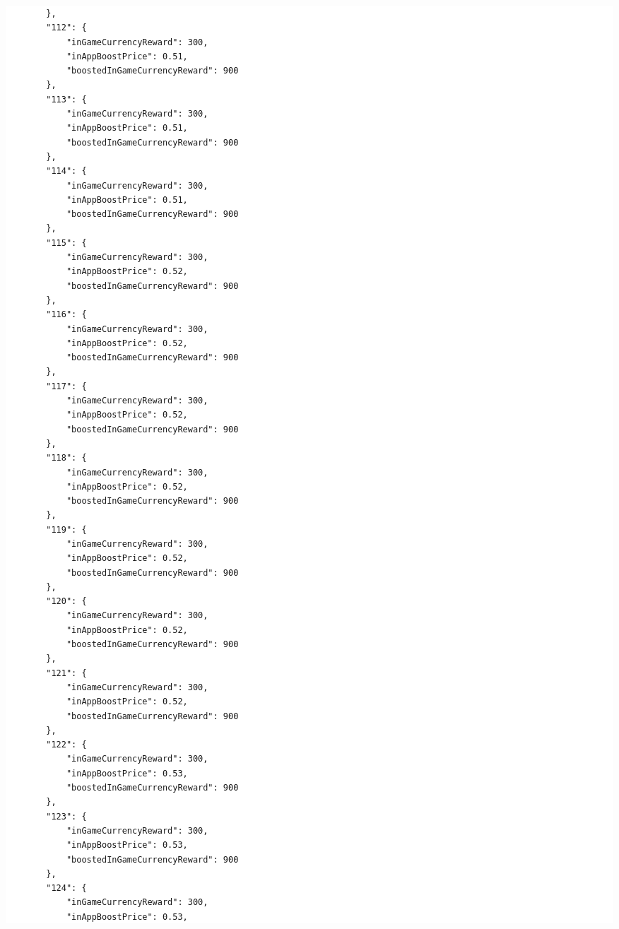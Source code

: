             },
            "112": {
                "inGameCurrencyReward": 300,
                "inAppBoostPrice": 0.51,
                "boostedInGameCurrencyReward": 900
            },
            "113": {
                "inGameCurrencyReward": 300,
                "inAppBoostPrice": 0.51,
                "boostedInGameCurrencyReward": 900
            },
            "114": {
                "inGameCurrencyReward": 300,
                "inAppBoostPrice": 0.51,
                "boostedInGameCurrencyReward": 900
            },
            "115": {
                "inGameCurrencyReward": 300,
                "inAppBoostPrice": 0.52,
                "boostedInGameCurrencyReward": 900
            },
            "116": {
                "inGameCurrencyReward": 300,
                "inAppBoostPrice": 0.52,
                "boostedInGameCurrencyReward": 900
            },
            "117": {
                "inGameCurrencyReward": 300,
                "inAppBoostPrice": 0.52,
                "boostedInGameCurrencyReward": 900
            },
            "118": {
                "inGameCurrencyReward": 300,
                "inAppBoostPrice": 0.52,
                "boostedInGameCurrencyReward": 900
            },
            "119": {
                "inGameCurrencyReward": 300,
                "inAppBoostPrice": 0.52,
                "boostedInGameCurrencyReward": 900
            },
            "120": {
                "inGameCurrencyReward": 300,
                "inAppBoostPrice": 0.52,
                "boostedInGameCurrencyReward": 900
            },
            "121": {
                "inGameCurrencyReward": 300,
                "inAppBoostPrice": 0.52,
                "boostedInGameCurrencyReward": 900
            },
            "122": {
                "inGameCurrencyReward": 300,
                "inAppBoostPrice": 0.53,
                "boostedInGameCurrencyReward": 900
            },
            "123": {
                "inGameCurrencyReward": 300,
                "inAppBoostPrice": 0.53,
                "boostedInGameCurrencyReward": 900
            },
            "124": {
                "inGameCurrencyReward": 300,
                "inAppBoostPrice": 0.53,